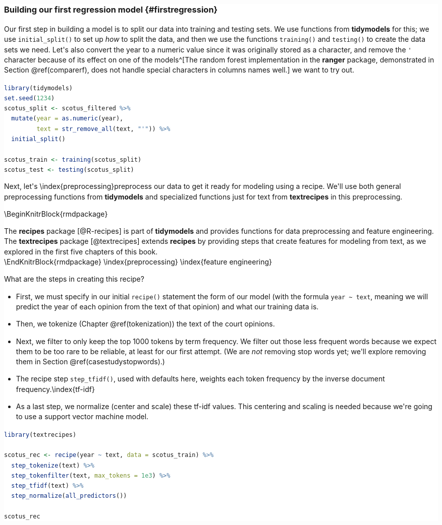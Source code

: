 ### Building our first regression model {#firstregression}

Our first step in building a model is to split our data into training and testing sets. We use functions from **tidymodels** for this; we use `initial_split()` to set up *how* to split the data, and then we use the functions `training()` and `testing()` to create the data sets we need. Let's also convert the year to a numeric value since it was originally stored as a character, and remove the `'` character because of its effect on one of the models^[The random forest implementation in the **ranger** package, demonstrated in Section \@ref(comparerf), does not handle special characters in columns names well.] we want to try out.


```r
library(tidymodels)
set.seed(1234)
scotus_split <- scotus_filtered %>%
  mutate(year = as.numeric(year),
         text = str_remove_all(text, "'")) %>%
  initial_split()

scotus_train <- training(scotus_split)
scotus_test <- testing(scotus_split)
```

Next, let's \index{preprocessing}preprocess our data to get it ready for modeling using a recipe. We'll use both general preprocessing functions from **tidymodels** and specialized functions just for text from **textrecipes** in this preprocessing.

\BeginKnitrBlock{rmdpackage}<div class="rmdpackage">The **recipes** package [@R-recipes] is part of **tidymodels** and provides functions for data preprocessing and feature engineering. The **textrecipes** package [@textrecipes] extends **recipes** by providing steps that create features for modeling from text, as we explored in the first five chapters of this book.</div>\EndKnitrBlock{rmdpackage}
\index{preprocessing}
\index{feature engineering}

What are the steps in creating this recipe?

- First, we must specify in our initial `recipe()` statement the form of our model (with the formula `year ~ text`, meaning we will predict the year of each opinion from the text of that opinion) and what our training data is.

- Then, we tokenize (Chapter \@ref(tokenization)) the text of the court opinions. 

- Next, we filter to only keep the top 1000 tokens by term frequency. We filter out those less frequent words because we expect them to be too rare to be reliable, at least for our first attempt. (We are _not_ removing stop words yet; we'll explore removing them in Section \@ref(casestudystopwords).)

- The recipe step `step_tfidf()`, used with defaults here, weights each token frequency by the inverse document frequency.\index{tf-idf}

- As a last step, we normalize (center and scale) these tf-idf values. This centering and scaling is needed because we're going to use a support vector machine model.


```r
library(textrecipes)

scotus_rec <- recipe(year ~ text, data = scotus_train) %>%
  step_tokenize(text) %>%
  step_tokenfilter(text, max_tokens = 1e3) %>%
  step_tfidf(text) %>%
  step_normalize(all_predictors())

scotus_rec
```
